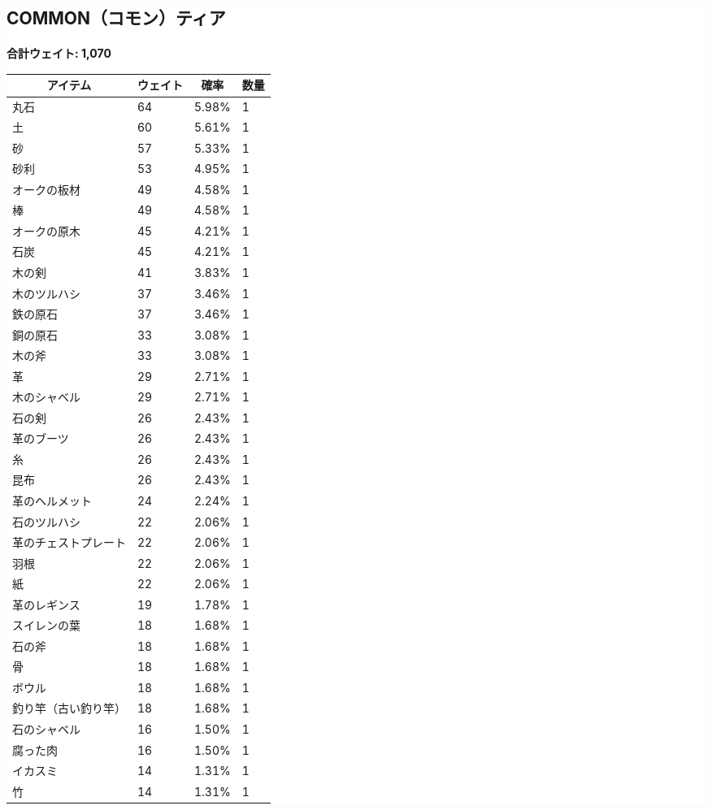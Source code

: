 ## COMMON（コモン）ティア

**合計ウェイト: 1,070**

| アイテム                         | ウェイト | 確率    | 数量  |
|------------------------------|------|-------|-----|
| 丸石                           | 64   | 5.98% | 1   |
| 土                            | 60   | 5.61% | 1   |
| 砂                            | 57   | 5.33% | 1   |
| 砂利                           | 53   | 4.95% | 1   |
| オークの板材                       | 49   | 4.58% | 1   |
| 棒                            | 49   | 4.58% | 1   |
| オークの原木                       | 45   | 4.21% | 1   |
| 石炭                           | 45   | 4.21% | 1   |
| 木の剣                          | 41   | 3.83% | 1   |
| 木のツルハシ                       | 37   | 3.46% | 1   |
| 鉄の原石                         | 37   | 3.46% | 1   |
| 銅の原石                         | 33   | 3.08% | 1   |
| 木の斧                          | 33   | 3.08% | 1   |
| 革                            | 29   | 2.71% | 1   |
| 木のシャベル                       | 29   | 2.71% | 1   |
| 石の剣                          | 26   | 2.43% | 1   |
| 革のブーツ                        | 26   | 2.43% | 1   |
| 糸                            | 26   | 2.43% | 1   |
| 昆布                           | 26   | 2.43% | 1   |
| 革のヘルメット                      | 24   | 2.24% | 1   |
| 石のツルハシ                       | 22   | 2.06% | 1   |
| 革のチェストプレート                   | 22   | 2.06% | 1   |
| 羽根                           | 22   | 2.06% | 1   |
| 紙                            | 22   | 2.06% | 1   |
| 革のレギンス                       | 19   | 1.78% | 1   |
| スイレンの葉                       | 18   | 1.68% | 1   |
| 石の斧                          | 18   | 1.68% | 1   |
| 骨                            | 18   | 1.68% | 1   |
| ボウル                          | 18   | 1.68% | 1   |
| 釣り竿（古い釣り竿）                   | 18   | 1.68% | 1   |
| 石のシャベル                       | 16   | 1.50% | 1   |
| 腐った肉                         | 16   | 1.50% | 1   |
| イカスミ                         | 14   | 1.31% | 1   |
| 竹                            | 14   | 1.31% | 1   |